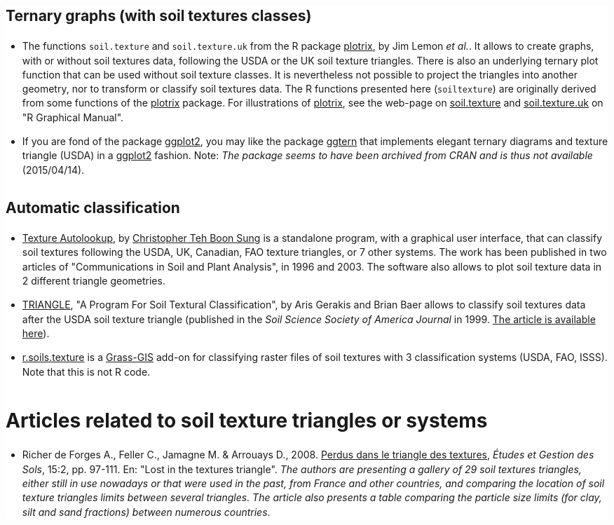 Ternary graphs (with soil textures classes)
-------------------------------------------

*   The functions `soil.texture` and `soil.texture.uk` from 
    the R package [plotrix][], by Jim Lemon _et al._. It allows 
    to create graphs, with or without soil textures data, 
    following the USDA or the UK soil texture triangles. There 
    is also an underlying ternary plot function that can be 
    used without soil texture classes. It is nevertheless not 
    possible to project the triangles into another geometry, 
    nor to transform or classify soil textures data. The R 
    functions presented here (`soiltexture`) are originally 
    derived from some functions of the [plotrix][] package. 
    For illustrations of [plotrix][], see the web-page on 
    [soil.texture][] and [soil.texture.uk][] on "R Graphical 
    Manual".

*   If you are fond of the package [ggplot2][], you may like 
    the package [ggtern][] that implements elegant ternary 
    diagrams and texture triangle (USDA) in a [ggplot2][] 
    fashion. Note: _The package seems to have been archived 
    from CRAN and is thus not available_ (2015/04/14).



Automatic classification
------------------------

*   [Texture Autolookup][TAL], by [Christopher Teh Boon Sung][ChristopherTBS] 
    is a standalone program, with a graphical user interface, 
    that can classify soil textures following the USDA, UK, 
    Canadian, FAO texture triangles, or 7 other systems. The 
    work has been published in two articles of "Communications 
    in Soil and Plant Analysis", in 1996 and 2003. The software 
    also allows to plot soil texture data in 2 different 
    triangle geometries. 

*   [TRIANGLE][Triangle], "A Program For Soil Textural 
    Classification", by Aris Gerakis and Brian Baer allows to 
    classify soil textures data after the USDA soil texture 
    triangle (published in the _Soil Science Society of America 
    Journal_ in 1999. [The article is available here][Gerakis1999]).

*   [r.soils.texture][] is a [Grass-GIS][] add-on for classifying 
    raster files of soil textures with 3 classification systems 
    (USDA, FAO, ISSS). Note that this is not R code.



Articles related to soil texture triangles or systems    <a id="articles"></a>
=====================================================

*   Richer de Forges A., Feller C., Jamagne M. & Arrouays D., 2008. 
    [Perdus dans le triangle des textures][deForges2008], _Études 
    et Gestion des Sols_, 15:2, pp. 97-111. En: "Lost in the 
    textures triangle". _The authors are presenting a gallery of 
    29 soil textures triangles, either still in use nowadays or 
    that were used in the past, from France and other countries, 
    and comparing the location of soil texture triangles limits 
    between several triangles. The article also presents a table 
    comparing the particle size limits (for clay, silt and sand 
    fractions) between numerous countries_.


[julienmoeys]:      http://julienmoeys.info/ "Julien Moeys homepage"
[triangle_gallery]: http://julienmoeys.info/2015/02/06/texture-triangle-gallery/
[SLU]:              http://www.slu.se/en/ "Swedish University of Agricultural Sciences"
[CKB]:              http://www.slu.se/en/collaborative-centres-and-projects/centre-for-chemical-pesticides-ckb1/ "The Centre for Chemical Pesticides (CKB)"
[TAL]:              http://www.christopherteh.com/tal/index.html "Texture AutoLookup (TAL)"
[ChristopherTBS]:   http://www.christopherteh.com/ "Christopher Teh Boon Sung"
[Triangle]:         http://nowlin.css.msu.edu/software/triangle_form.html "A Program For Soil Textural Classification"
[r.soils.texture]:  http://grasswiki.osgeo.org/wiki/GRASS_AddOns#r.soils.texture "r.soils.texture - GRASS GIS Add On"
[Grass-GIS]:        http://grass.osgeo.org/ "Grass-GIS"
[Gerakis1999]:      http://doi.org/10.2136/sssaj1999.634807x "A Computer Program for Soil Textural Classification"
[deForges2008]:     http://www.afes.fr/afes/egs/EGS_15_2_richerdeforges.pdf "Perdus dans le triangle des textures"
[Minasny2001]:      http://doi.org/10.1071/SR00065 "The australian soil texture boomerang"
[Nemes1999]:        http://dx.doi.org/10.1016/S0016-7061(99)00014-2 "Evaluation of different procedures to interpolate particle-size distributions ..."
[R_packages]:       http://en.wikipedia.org/wiki/R_%28programming_language%29#Packages "R packages (Wikipedia)" 
[text_gui]:         http://en.wikipedia.org/wiki/Text-based_user_interface "Text-based user interface (Wikipedia)" 
[soil_texture]:     http://en.wikipedia.org/wiki/Soil_texture "Soil texture (Wikipedia)" 
[texture_classif]:  http://en.wikipedia.org/wiki/Soil_texture#Soil_texture_classification "Soil texture classification (Wikipedia)" 
[ternary_plot]:     http://en.wikipedia.org/wiki/Ternary_plot "Ternary plot (Wikipedia)"
[VCD]:              http://cran.r-project.org/web/packages/vcd/index.html "VCD R package" 
[aqp]:              http://aqp.r-forge.r-project.org/ "'aqp' R package"
[soilwater]:        http://soilwater.r-forge.r-project.org/ "soilwater R pacakges" 
[soil.spec]:        http://cran.r-project.org/web/packages/soil.spec/index.html "soil.spec R package"
[HydroMe]:          http://cran.r-project.org/web/packages/HydroMe/ "HydroMe R package" 
[SoPhy]:            http://cran.r-project.org/web/packages/SoPhy/index.html "SoPhy R package" 
[ade4]:             http://cran.univ-lyon1.fr/web/packages/ade4/index.html "ade4 R package" 
[plotrix]:          http://cran.r-project.org/web/packages/plotrix/index.html "plotrix R package" 
[ggplot2]:          http://ggplot2.org/ "ggplot2 R package" 
[ggtern]:           http://www.ggtern.com/ "ggtern R package"
[devtools_gh]:      https://github.com/hadley/devtools "devtools R package on GitHub"
[soiltexture_rf]:   http://r-forge.r-project.org/R/?group_id=740 "soiltexture on r-forge (installation page)"
[R]:                http://www.r-project.org/ "R software homepage" 
[CRAN]:             http://cran.r-project.org/ "The Comprehensive R Archive Network"
[CRAN_mirrors]:     http://cran.r-project.org/mirrors.html "CRAN Mirrors"
[triangle.plot]:    http://rgm3.lab.nig.ac.jp/RGM/R_rdfile?f=ade4/man/triangle.plot.Rd&d=R_CC "triangle.plot examples (R Graphical Manual)" 
[ternaryplot]:      http://rgm3.lab.nig.ac.jp/RGM/R_rdfile?f=VCD/man/ternaryplot.Rd&d=R_CC "ternaryplot examples (R Graphical Manual)" 
[soil.texture]:     http://rgm3.lab.nig.ac.jp/RGM/R_rdfile?f=plotrix/man/soil.texture.Rd&d=R_CC "soi.texture examples (R Graphical Manual)" 
[soil.texture.uk]:  http://rgm3.lab.nig.ac.jp/RGM/R_rdfile?f=plotrix/man/soil.texture.uk.Rd&d=R_CC "soi.texture.uk examples (R Graphical Manual)" 
[soiltexture_gh]:   https://github.com/rforge/soiltexture "GitHub mirror of 'soiltexture' from r-forge SVN"